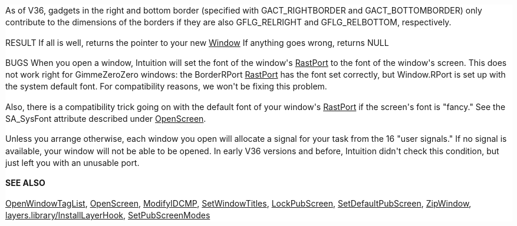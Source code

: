 As of V36, gadgets in the right and bottom border
(specified with GACT_RIGHTBORDER and GACT_BOTTOMBORDER) only
contribute to the dimensions of the borders if they are also
GFLG_RELRIGHT and GFLG_RELBOTTOM, respectively.

RESULT
If all is well, returns the pointer to your new [Window](_00D4)
If anything goes wrong, returns NULL

BUGS
When you open a window, Intuition will set the font of
the window's [RastPort](_00AF) to the font of the window's screen.
This does not work right for GimmeZeroZero windows: the
BorderRPort [RastPort](_00AF) has the font set correctly, but
Window.RPort is set up with the system default font.
For compatibility reasons, we won't be fixing this problem.

Also, there is a compatibility trick going on with the
default font of your window's [RastPort](_00AF) if the screen's
font is &#034;fancy.&#034;  See the SA_SysFont attribute described
under [OpenScreen](OpenScreen).

Unless you arrange otherwise, each window you open will allocate
a signal for your task from the 16 &#034;user signals.&#034;
If no signal is available, your window will not be able
to be opened.  In early V36 versions and before, Intuition didn't
check this condition, but just left you with an unusable port.

**SEE ALSO**

[OpenWindowTagList](OpenWindowTagList), [OpenScreen](OpenScreen), [ModifyIDCMP](ModifyIDCMP), [SetWindowTitles](SetWindowTitles),
[LockPubScreen](LockPubScreen), [SetDefaultPubScreen](SetDefaultPubScreen), [ZipWindow](ZipWindow),
[layers.library/InstallLayerHook](../layers/InstallLayerHook), [SetPubScreenModes](SetPubScreenModes)
